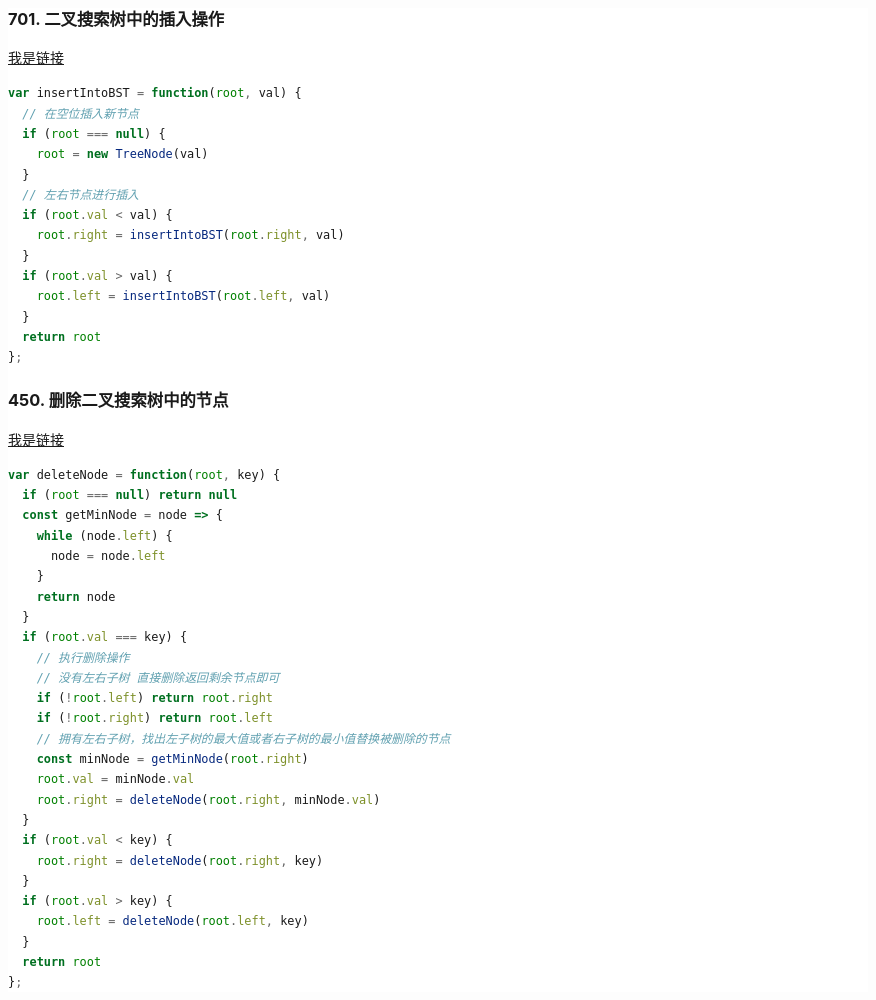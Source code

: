 ### 701. 二叉搜索树中的插入操作 

[我是链接](https://leetcode-cn.com/problems/insert-into-a-binary-search-tree/)

```js
var insertIntoBST = function(root, val) {
  // 在空位插入新节点
  if (root === null) {
    root = new TreeNode(val)
  }
  // 左右节点进行插入
  if (root.val < val) {
    root.right = insertIntoBST(root.right, val)
  }
  if (root.val > val) {
    root.left = insertIntoBST(root.left, val)
  }
  return root
};
```

### 450. 删除二叉搜索树中的节点 

[我是链接](https://leetcode-cn.com/problems/delete-node-in-a-bst)

```js
var deleteNode = function(root, key) {
  if (root === null) return null
  const getMinNode = node => {
    while (node.left) {
      node = node.left
    }
    return node
  }
  if (root.val === key) {
    // 执行删除操作
    // 没有左右子树 直接删除返回剩余节点即可
    if (!root.left) return root.right
    if (!root.right) return root.left
    // 拥有左右子树，找出左子树的最大值或者右子树的最小值替换被删除的节点
    const minNode = getMinNode(root.right)
    root.val = minNode.val
    root.right = deleteNode(root.right, minNode.val)
  }
  if (root.val < key) {
    root.right = deleteNode(root.right, key)
  }
  if (root.val > key) {
    root.left = deleteNode(root.left, key)
  }
  return root
};
```
